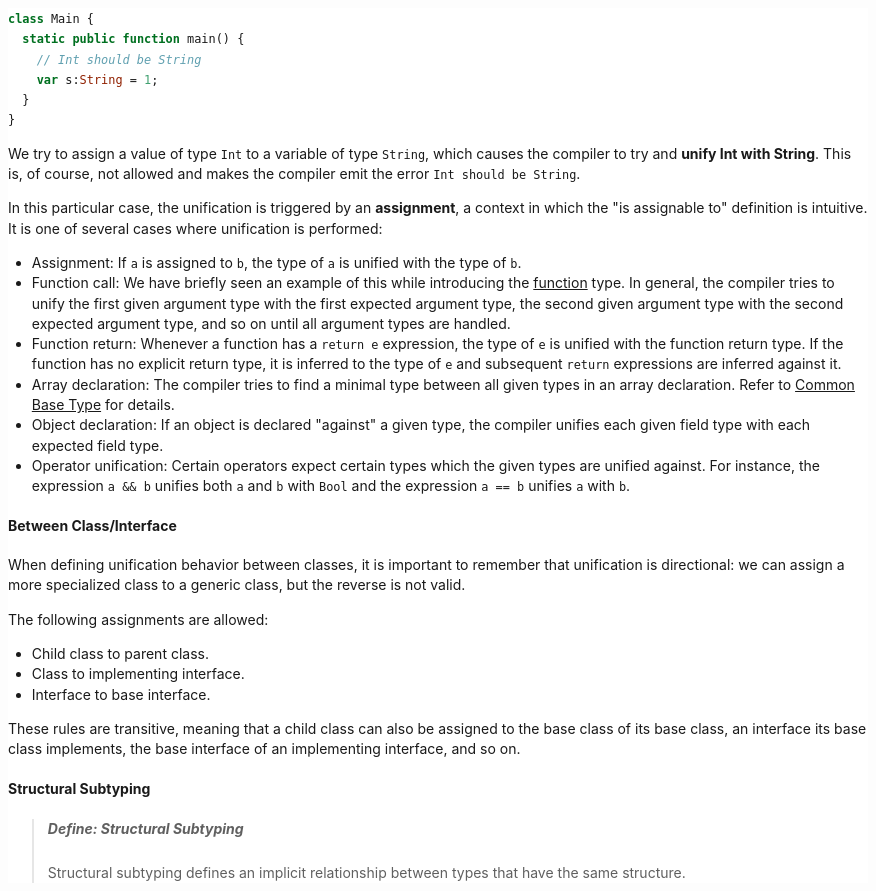 ```haxe
class Main {
  static public function main() {
    // Int should be String
    var s:String = 1;
  }
}
```
We try to assign a value of type `Int` to a variable of type `String`, which causes the compiler to try and **unify Int with String**. This is, of course, not allowed and makes the compiler emit the error `Int should be String`.

In this particular case, the unification is triggered by an **assignment**, a context in which the "is assignable to" definition is intuitive. It is one of several cases where unification is performed:

* Assignment: If `a` is assigned to `b`, the type of `a` is unified with the type of `b`.
* Function call: We have briefly seen an example of this while introducing the [function](types-function) type. In general, the compiler tries to unify the first given argument type with the first expected argument type, the second given argument type with the second expected argument type, and so on until all argument types are handled.
* Function return: Whenever a function has a `return e` expression, the type of `e` is unified with the function return type. If the function has no explicit return type, it is inferred to the type of `e` and subsequent `return` expressions are inferred against it.
* Array declaration: The compiler tries to find a minimal type between all given types in an array declaration. Refer to [Common Base Type](type-system-unification-common-base-type) for details.
* Object declaration: If an object is declared "against" a given type, the compiler unifies each given field type with each expected field type.
* Operator unification: Certain operators expect certain types which the given types are unified against. For instance, the expression `a && b` unifies both `a` and `b` with `Bool` and the expression `a == b` unifies `a` with `b`.


#### Between Class/Interface

When defining unification behavior between classes, it is important to remember that unification is directional: we can assign a more specialized class to a generic class, but the reverse is not valid.

The following assignments are allowed:

* Child class to parent class.
* Class to implementing interface.
* Interface to base interface.

These rules are transitive, meaning that a child class can also be assigned to the base class of its base class, an interface its base class implements, the base interface of an implementing interface, and so on.




#### Structural Subtyping

> ##### Define: Structural Subtyping
>
> Structural subtyping defines an implicit relationship between types that have the same structure.
